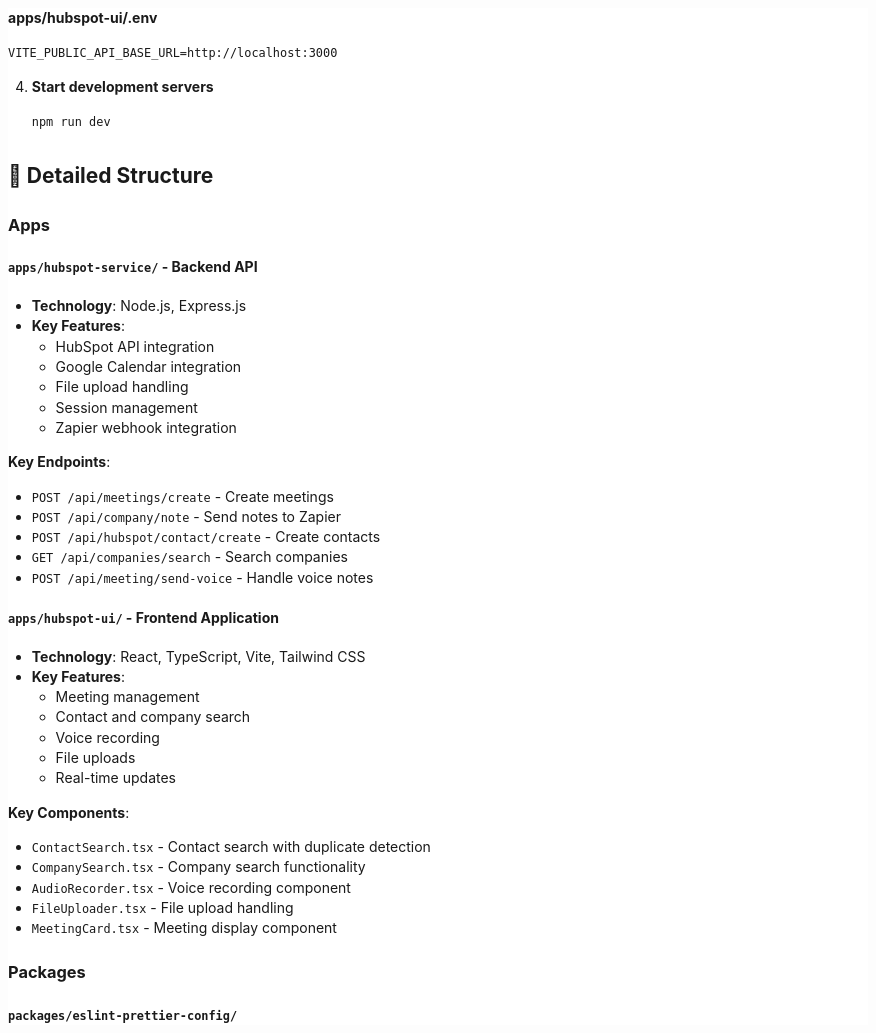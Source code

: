    **apps/hubspot-ui/.env**
   ```env
   VITE_PUBLIC_API_BASE_URL=http://localhost:3000
   ```

4. **Start development servers**
   ```bash
   npm run dev
   ```

## 📁 Detailed Structure

### Apps

#### `apps/hubspot-service/` - Backend API

- **Technology**: Node.js, Express.js
- **Key Features**:
  - HubSpot API integration
  - Google Calendar integration
  - File upload handling
  - Session management
  - Zapier webhook integration

**Key Endpoints**:

- `POST /api/meetings/create` - Create meetings
- `POST /api/company/note` - Send notes to Zapier
- `POST /api/hubspot/contact/create` - Create contacts
- `GET /api/companies/search` - Search companies
- `POST /api/meeting/send-voice` - Handle voice notes

#### `apps/hubspot-ui/` - Frontend Application

- **Technology**: React, TypeScript, Vite, Tailwind CSS
- **Key Features**:
  - Meeting management
  - Contact and company search
  - Voice recording
  - File uploads
  - Real-time updates

**Key Components**:

- `ContactSearch.tsx` - Contact search with duplicate detection
- `CompanySearch.tsx` - Company search functionality
- `AudioRecorder.tsx` - Voice recording component
- `FileUploader.tsx` - File upload handling
- `MeetingCard.tsx` - Meeting display component

### Packages

#### `packages/eslint-prettier-config/`
